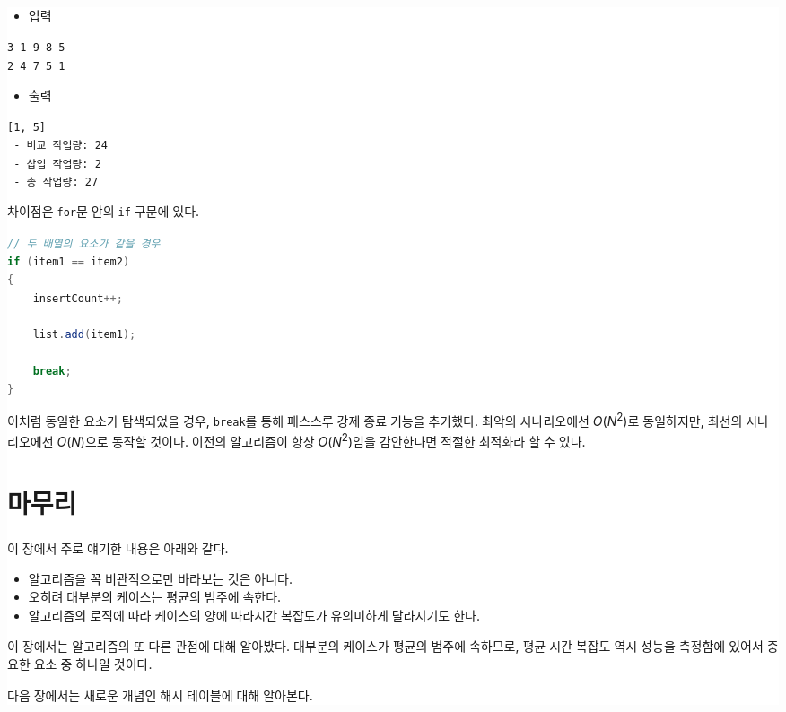 
* 입력

``` tc
3 1 9 8 5
2 4 7 5 1
```

* 출력

``` tc
[1, 5]
 - 비교 작업량: 24
 - 삽입 작업량: 2
 - 총 작업량: 27
```

차이점은 `for`문 안의 `if` 구문에 있다.

``` java
// 두 배열의 요소가 같을 경우
if (item1 == item2)
{
	insertCount++;
	
	list.add(item1);
	
	break;
}
```

이처럼 동일한 요소가 탐색되었을 경우, `break`를 통해 패스스루 강제 종료 기능을 추가했다. 최악의 시나리오에선 $O(N^2)$로 동일하지만, 최선의 시나리오에선 $O(N)$으로 동작할 것이다. 이전의 알고리즘이 항상 $O(N^2)$임을 감안한다면 적절한 최적화라 할 수 있다.

# 마무리

이 장에서 주로 얘기한 내용은 아래와 같다.

* 알고리즘을 꼭 비관적으로만 바라보는 것은 아니다.
* 오히려 대부분의 케이스는 평균의 범주에 속한다.
* 알고리즘의 로직에 따라 케이스의 양에 따라시간 복잡도가 유의미하게 달라지기도 한다.

이 장에서는 알고리즘의 또 다른 관점에 대해 알아봤다. 대부분의 케이스가 평균의 범주에 속하므로, 평균 시간 복잡도 역시 성능을 측정함에 있어서 중요한 요소 중 하나일 것이다.

다음 장에서는 새로운 개념인 해시 테이블에 대해 알아본다.